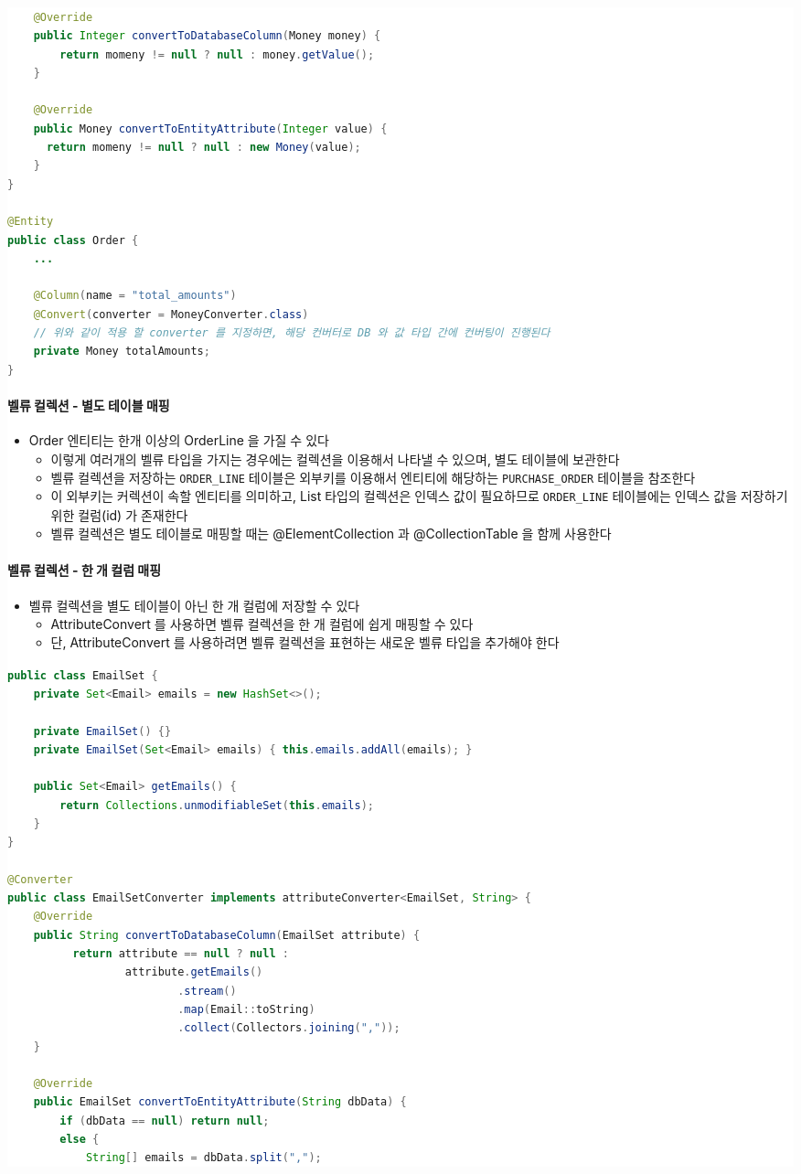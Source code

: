 ```java
    @Override
    public Integer convertToDatabaseColumn(Money money) {
        return momeny != null ? null : money.getValue();
    }
    
    @Override
    public Money convertToEntityAttribute(Integer value) {
      return momeny != null ? null : new Money(value);
    }
}

@Entity
public class Order {
    ...
  
    @Column(name = "total_amounts")
    @Convert(converter = MoneyConverter.class)
    // 위와 같이 적용 할 converter 를 지정하면, 해당 컨버터로 DB 와 값 타입 간에 컨버팅이 진행된다
    private Money totalAmounts;
}
```

#### 벨류 컬렉션 - 별도 테이블 매핑

* Order 엔티티는 한개 이상의 OrderLine 을 가질 수 있다
  * 이렇게 여러개의 벨류 타입을 가지는 경우에는 컬렉션을 이용해서 나타낼 수 있으며, 별도 테이블에 보관한다
  * 벨류 컬렉션을 저장하는 `ORDER_LINE` 테이블은 외부키를 이용해서 엔티티에 해당하는 `PURCHASE_ORDER` 테이블을 참조한다
  * 이 외부키는 커렉션이 속할 엔티티를 의미하고, List 타입의 컬렉션은 인덱스 값이 필요하므로 `ORDER_LINE` 테이블에는 인덱스 값을 저장하기 위한 컬럼(id) 가 존재한다
  * 벨류 컬렉션은 별도 테이블로 매핑할 때는 @ElementCollection 과 @CollectionTable 을 함께 사용한다
  
#### 벨류 컬렉션 - 한 개 컬럼 매핑

* 벨류 컬렉션을 별도 테이블이 아닌 한 개 컬럼에 저장할 수 있다
  * AttributeConvert 를 사용하면 벨류 컬렉션을 한 개 컬럼에 쉽게 매핑할 수 있다
  * 단, AttributeConvert 를 사용하려면 벨류 컬렉션을 표현하는 새로운 벨류 타입을 추가해야 한다
  
```java
public class EmailSet {
    private Set<Email> emails = new HashSet<>();
    
    private EmailSet() {}
    private EmailSet(Set<Email> emails) { this.emails.addAll(emails); }
  
    public Set<Email> getEmails() {
        return Collections.unmodifiableSet(this.emails);
    }
}

@Converter
public class EmailSetConverter implements attributeConverter<EmailSet, String> {
    @Override
    public String convertToDatabaseColumn(EmailSet attribute) {
          return attribute == null ? null :
                  attribute.getEmails()
                          .stream()
                          .map(Email::toString)
                          .collect(Collectors.joining(","));
    } 
    
    @Override
    public EmailSet convertToEntityAttribute(String dbData) {
        if (dbData == null) return null;
        else {
            String[] emails = dbData.split(",");
```